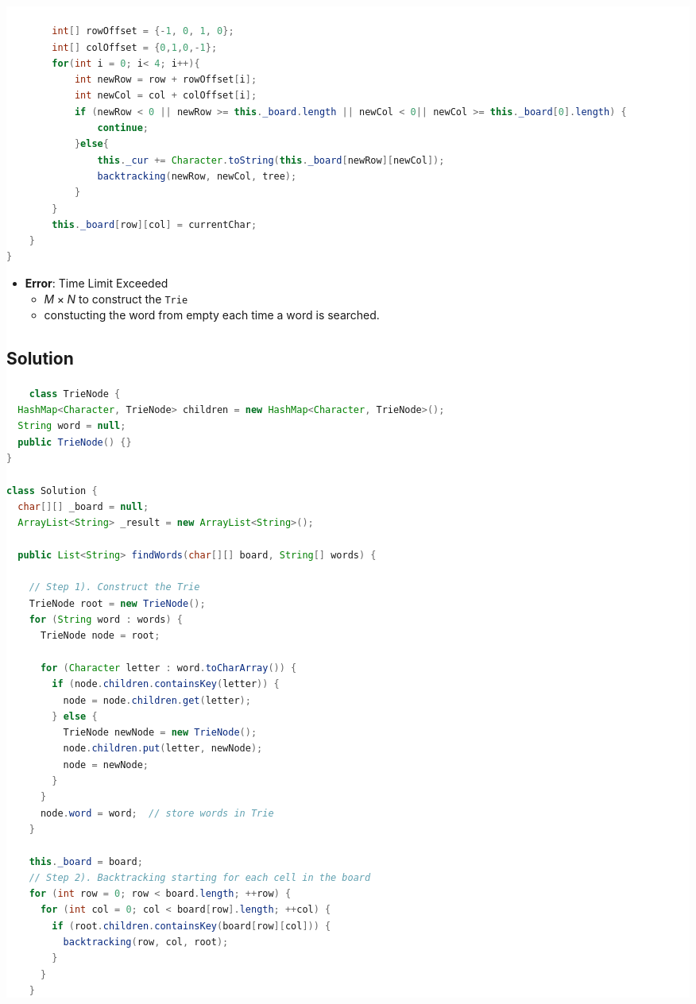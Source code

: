 ```Java
        
        int[] rowOffset = {-1, 0, 1, 0};
        int[] colOffset = {0,1,0,-1};
        for(int i = 0; i< 4; i++){
            int newRow = row + rowOffset[i];
            int newCol = col + colOffset[i];
            if (newRow < 0 || newRow >= this._board.length || newCol < 0|| newCol >= this._board[0].length) {
                continue;
            }else{
                this._cur += Character.toString(this._board[newRow][newCol]);
                backtracking(newRow, newCol, tree);
            }
        }
        this._board[row][col] = currentChar;
    }
}
```
* **Error**: Time Limit Exceeded
  * $M \times N$ to construct the `Trie`
  * constucting the word from empty each time a word is searched.

## Solution
```Java
    class TrieNode {
  HashMap<Character, TrieNode> children = new HashMap<Character, TrieNode>();
  String word = null;
  public TrieNode() {}
}

class Solution {
  char[][] _board = null;
  ArrayList<String> _result = new ArrayList<String>();

  public List<String> findWords(char[][] board, String[] words) {

    // Step 1). Construct the Trie
    TrieNode root = new TrieNode();
    for (String word : words) {
      TrieNode node = root;

      for (Character letter : word.toCharArray()) {
        if (node.children.containsKey(letter)) {
          node = node.children.get(letter);
        } else {
          TrieNode newNode = new TrieNode();
          node.children.put(letter, newNode);
          node = newNode;
        }
      }
      node.word = word;  // store words in Trie
    }

    this._board = board;
    // Step 2). Backtracking starting for each cell in the board
    for (int row = 0; row < board.length; ++row) {
      for (int col = 0; col < board[row].length; ++col) {
        if (root.children.containsKey(board[row][col])) {
          backtracking(row, col, root);
        }
      }
    }
```